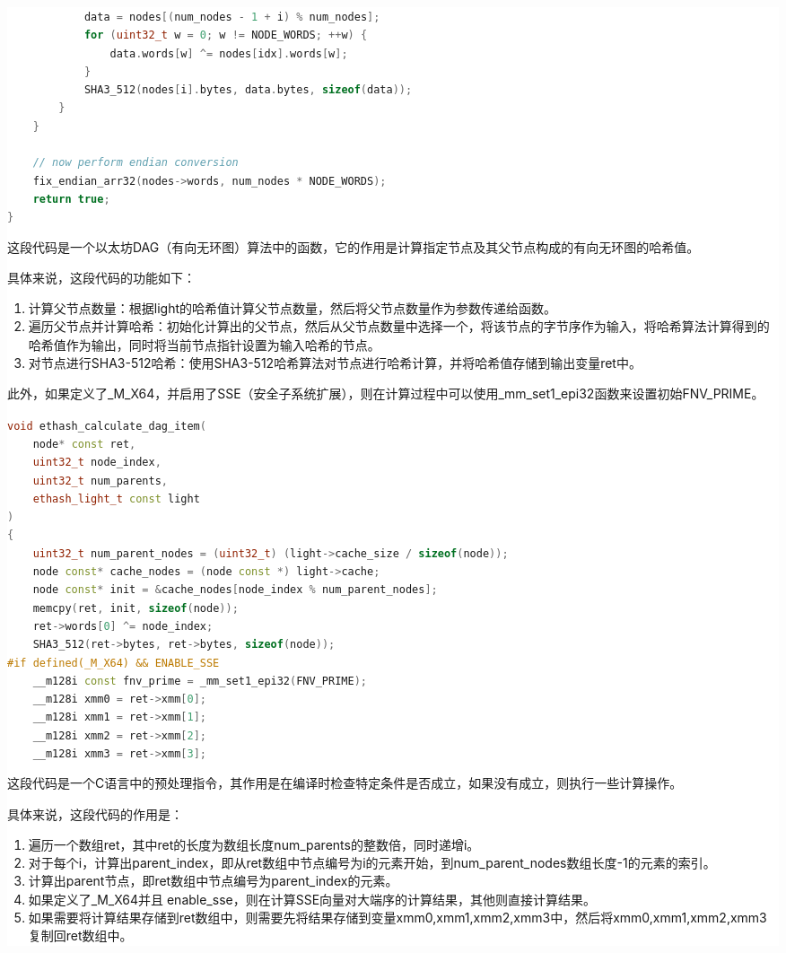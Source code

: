 ```cpp
			data = nodes[(num_nodes - 1 + i) % num_nodes];
			for (uint32_t w = 0; w != NODE_WORDS; ++w) {
				data.words[w] ^= nodes[idx].words[w];
			}
			SHA3_512(nodes[i].bytes, data.bytes, sizeof(data));
		}
	}

	// now perform endian conversion
	fix_endian_arr32(nodes->words, num_nodes * NODE_WORDS);
	return true;
}

```

这段代码是一个以太坊DAG（有向无环图）算法中的函数，它的作用是计算指定节点及其父节点构成的有向无环图的哈希值。

具体来说，这段代码的功能如下：

1. 计算父节点数量：根据light的哈希值计算父节点数量，然后将父节点数量作为参数传递给函数。
2. 遍历父节点并计算哈希：初始化计算出的父节点，然后从父节点数量中选择一个，将该节点的字节序作为输入，将哈希算法计算得到的哈希值作为输出，同时将当前节点指针设置为输入哈希的节点。
3. 对节点进行SHA3-512哈希：使用SHA3-512哈希算法对节点进行哈希计算，并将哈希值存储到输出变量ret中。

此外，如果定义了_M_X64，并启用了SSE（安全子系统扩展），则在计算过程中可以使用_mm_set1_epi32函数来设置初始FNV_PRIME。


```cpp
void ethash_calculate_dag_item(
	node* const ret,
	uint32_t node_index,
	uint32_t num_parents,
	ethash_light_t const light
)
{
	uint32_t num_parent_nodes = (uint32_t) (light->cache_size / sizeof(node));
	node const* cache_nodes = (node const *) light->cache;
	node const* init = &cache_nodes[node_index % num_parent_nodes];
	memcpy(ret, init, sizeof(node));
	ret->words[0] ^= node_index;
	SHA3_512(ret->bytes, ret->bytes, sizeof(node));
#if defined(_M_X64) && ENABLE_SSE
	__m128i const fnv_prime = _mm_set1_epi32(FNV_PRIME);
	__m128i xmm0 = ret->xmm[0];
	__m128i xmm1 = ret->xmm[1];
	__m128i xmm2 = ret->xmm[2];
	__m128i xmm3 = ret->xmm[3];
```

这段代码是一个C语言中的预处理指令，其作用是在编译时检查特定条件是否成立，如果没有成立，则执行一些计算操作。

具体来说，这段代码的作用是：

1. 遍历一个数组ret，其中ret的长度为数组长度num_parents的整数倍，同时递增i。
2. 对于每个i，计算出parent_index，即从ret数组中节点编号为i的元素开始，到num_parent_nodes数组长度-1的元素的索引。
3. 计算出parent节点，即ret数组中节点编号为parent_index的元素。
4. 如果定义了_M_X64并且 enable_sse，则在计算SSE向量对大端序的计算结果，其他则直接计算结果。
5. 如果需要将计算结果存储到ret数组中，则需要先将结果存储到变量xmm0,xmm1,xmm2,xmm3中，然后将xmm0,xmm1,xmm2,xmm3复制回ret数组中。
